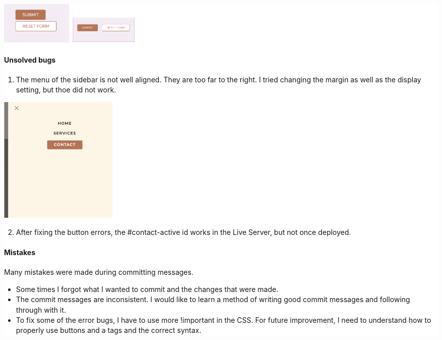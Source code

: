 <img src="documentation/testing/form-buttons-bug-screencapture.png" width="15%">
<img src="documentation/testing/form-buttons-fixed.png" width="15%">

#### Unsolved bugs

1. The menu of the sidebar is not well aligned. They are too far to the right. I tried changing the margin as well as the display setting, but thoe did not work.

<img src="documentation/testing/sidebar-bug.png" width="25%">

2. After fixing the button errors, the #contact-active id works in the Live Server, but not once deployed.

#### Mistakes

Many mistakes were made during committing messages.

- Some times I forgot what I wanted to commit and the changes that were made.
- The commit messages are inconsistent. I would like to learn a method of writing good commit messages and following through with it.
- To fix some of the error bugs, I have to use more !important in the CSS. For future improvement, I need to understand how to properly use buttons and a tags and the correct syntax.
